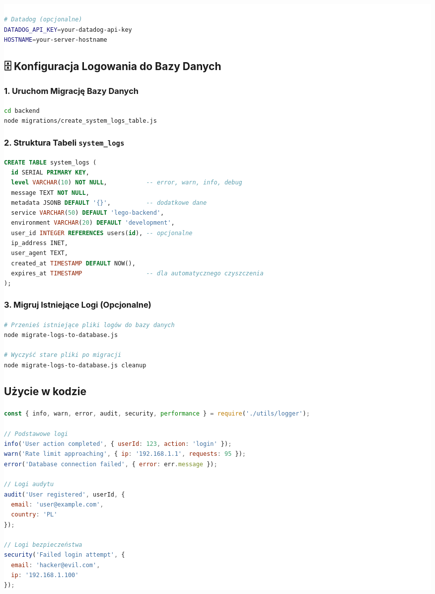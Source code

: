 ```bash

# Datadog (opcjonalne)
DATADOG_API_KEY=your-datadog-api-key
HOSTNAME=your-server-hostname
```

## 🗄️ Konfiguracja Logowania do Bazy Danych

### 1. Uruchom Migrację Bazy Danych

```bash
cd backend
node migrations/create_system_logs_table.js
```

### 2. Struktura Tabeli `system_logs`

```sql
CREATE TABLE system_logs (
  id SERIAL PRIMARY KEY,
  level VARCHAR(10) NOT NULL,           -- error, warn, info, debug
  message TEXT NOT NULL,
  metadata JSONB DEFAULT '{}',          -- dodatkowe dane
  service VARCHAR(50) DEFAULT 'lego-backend',
  environment VARCHAR(20) DEFAULT 'development',
  user_id INTEGER REFERENCES users(id), -- opcjonalne
  ip_address INET,
  user_agent TEXT,
  created_at TIMESTAMP DEFAULT NOW(),
  expires_at TIMESTAMP                  -- dla automatycznego czyszczenia
);
```

### 3. Migruj Istniejące Logi (Opcjonalne)

```bash
# Przenieś istniejące pliki logów do bazy danych
node migrate-logs-to-database.js

# Wyczyść stare pliki po migracji
node migrate-logs-to-database.js cleanup
```

## Użycie w kodzie

```javascript
const { info, warn, error, audit, security, performance } = require('./utils/logger');

// Podstawowe logi
info('User action completed', { userId: 123, action: 'login' });
warn('Rate limit approaching', { ip: '192.168.1.1', requests: 95 });
error('Database connection failed', { error: err.message });

// Logi audytu
audit('User registered', userId, { 
  email: 'user@example.com', 
  country: 'PL' 
});

// Logi bezpieczeństwa
security('Failed login attempt', { 
  email: 'hacker@evil.com', 
  ip: '192.168.1.100' 
});
```